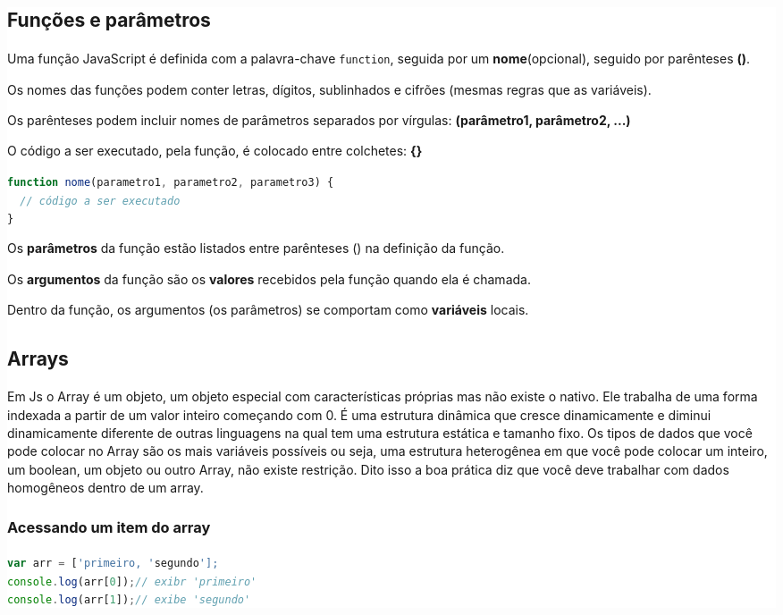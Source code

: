 ## Funções e parâmetros

Uma função JavaScript é definida com a palavra-chave `function`, seguida por um **nome**(opcional), seguido por parênteses **()**.

Os nomes das funções podem conter letras, dígitos, sublinhados e cifrões (mesmas regras que as variáveis).

Os parênteses podem incluir nomes de parâmetros separados por vírgulas:
**(parâmetro1, parâmetro2, ...)**

O código a ser executado, pela função, é colocado entre colchetes: **{}**

```javascript
function nome(parametro1, parametro2, parametro3) {
  // código a ser executado
}
```

Os **parâmetros** da função estão listados entre parênteses () na definição da função.

Os **argumentos** da função são os **valores** recebidos pela função quando ela é chamada.

Dentro da função, os argumentos (os parâmetros) se comportam como **variáveis** locais.


## Arrays

Em Js o Array é um objeto, um objeto especial com características próprias mas não existe o nativo. Ele trabalha de uma forma indexada a partir de um valor inteiro começando com 0. É uma estrutura dinâmica que cresce dinamicamente e diminui dinamicamente diferente de outras linguagens na qual tem uma estrutura estática e tamanho fixo. Os tipos de dados que você pode colocar no Array são os mais variáveis possíveis ou seja, uma estrutura heterogênea em que você pode colocar um inteiro, um boolean, um objeto ou outro Array, não existe restrição. Dito isso a boa prática diz que você deve trabalhar com dados homogêneos dentro de um array.


### Acessando um item do array

```javascript
var arr = ['primeiro, 'segundo'];
console.log(arr[0]);// exibr 'primeiro'
console.log(arr[1]);// exibe 'segundo'
```
